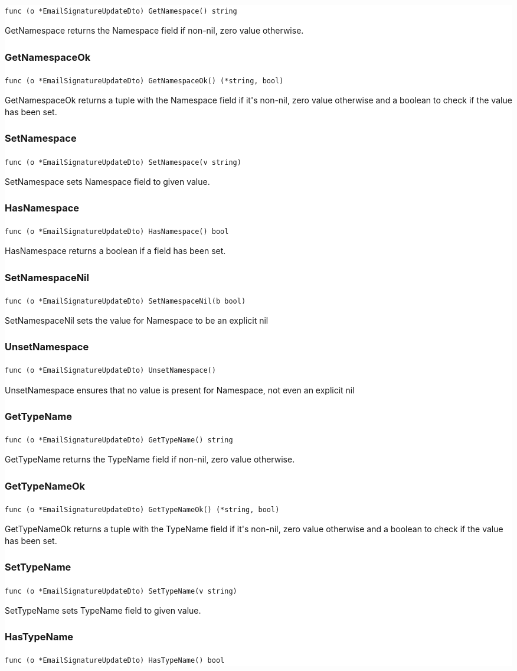 `func (o *EmailSignatureUpdateDto) GetNamespace() string`

GetNamespace returns the Namespace field if non-nil, zero value otherwise.

### GetNamespaceOk

`func (o *EmailSignatureUpdateDto) GetNamespaceOk() (*string, bool)`

GetNamespaceOk returns a tuple with the Namespace field if it's non-nil, zero value otherwise
and a boolean to check if the value has been set.

### SetNamespace

`func (o *EmailSignatureUpdateDto) SetNamespace(v string)`

SetNamespace sets Namespace field to given value.

### HasNamespace

`func (o *EmailSignatureUpdateDto) HasNamespace() bool`

HasNamespace returns a boolean if a field has been set.

### SetNamespaceNil

`func (o *EmailSignatureUpdateDto) SetNamespaceNil(b bool)`

 SetNamespaceNil sets the value for Namespace to be an explicit nil

### UnsetNamespace
`func (o *EmailSignatureUpdateDto) UnsetNamespace()`

UnsetNamespace ensures that no value is present for Namespace, not even an explicit nil
### GetTypeName

`func (o *EmailSignatureUpdateDto) GetTypeName() string`

GetTypeName returns the TypeName field if non-nil, zero value otherwise.

### GetTypeNameOk

`func (o *EmailSignatureUpdateDto) GetTypeNameOk() (*string, bool)`

GetTypeNameOk returns a tuple with the TypeName field if it's non-nil, zero value otherwise
and a boolean to check if the value has been set.

### SetTypeName

`func (o *EmailSignatureUpdateDto) SetTypeName(v string)`

SetTypeName sets TypeName field to given value.

### HasTypeName

`func (o *EmailSignatureUpdateDto) HasTypeName() bool`
